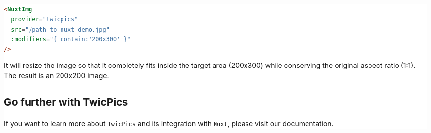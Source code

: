 ```html
<NuxtImg
  provider="twicpics"
  src="/path-to-nuxt-demo.jpg"
  :modifiers="{ contain:'200x300' }"
/>
```

It will resize the image so that it completely fits inside the target area (200x300) while conserving the original aspect ratio (1:1). The result is an 200x200 image.

## Go further with TwicPics

If you want to learn more about `TwicPics` and its integration with `Nuxt`, please visit [our documentation](https://github.com/TwicPics/components/blob/main/documentation/nuxt2.md).
